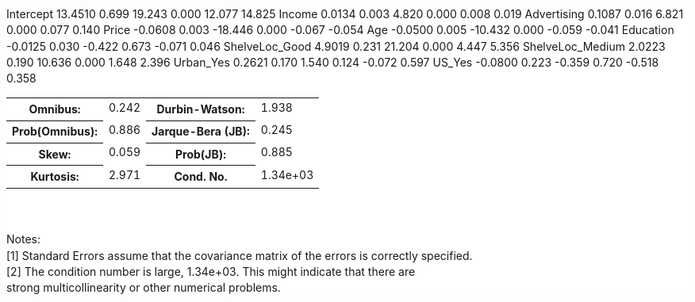   <th>Intercept</th>        <td>   13.4510</td> <td>    0.699</td> <td>   19.243</td> <td> 0.000</td> <td>   12.077</td> <td>   14.825</td>
</tr>
<tr>
  <th>Income</th>           <td>    0.0134</td> <td>    0.003</td> <td>    4.820</td> <td> 0.000</td> <td>    0.008</td> <td>    0.019</td>
</tr>
<tr>
  <th>Advertising</th>      <td>    0.1087</td> <td>    0.016</td> <td>    6.821</td> <td> 0.000</td> <td>    0.077</td> <td>    0.140</td>
</tr>
<tr>
  <th>Price</th>            <td>   -0.0608</td> <td>    0.003</td> <td>  -18.446</td> <td> 0.000</td> <td>   -0.067</td> <td>   -0.054</td>
</tr>
<tr>
  <th>Age</th>              <td>   -0.0500</td> <td>    0.005</td> <td>  -10.432</td> <td> 0.000</td> <td>   -0.059</td> <td>   -0.041</td>
</tr>
<tr>
  <th>Education</th>        <td>   -0.0125</td> <td>    0.030</td> <td>   -0.422</td> <td> 0.673</td> <td>   -0.071</td> <td>    0.046</td>
</tr>
<tr>
  <th>ShelveLoc_Good</th>   <td>    4.9019</td> <td>    0.231</td> <td>   21.204</td> <td> 0.000</td> <td>    4.447</td> <td>    5.356</td>
</tr>
<tr>
  <th>ShelveLoc_Medium</th> <td>    2.0223</td> <td>    0.190</td> <td>   10.636</td> <td> 0.000</td> <td>    1.648</td> <td>    2.396</td>
</tr>
<tr>
  <th>Urban_Yes</th>        <td>    0.2621</td> <td>    0.170</td> <td>    1.540</td> <td> 0.124</td> <td>   -0.072</td> <td>    0.597</td>
</tr>
<tr>
  <th>US_Yes</th>           <td>   -0.0800</td> <td>    0.223</td> <td>   -0.359</td> <td> 0.720</td> <td>   -0.518</td> <td>    0.358</td>
</tr>
</table>
<table class="simpletable">
<tr>
  <th>Omnibus:</th>       <td> 0.242</td> <th>  Durbin-Watson:     </th> <td>   1.938</td>
</tr>
<tr>
  <th>Prob(Omnibus):</th> <td> 0.886</td> <th>  Jarque-Bera (JB):  </th> <td>   0.245</td>
</tr>
<tr>
  <th>Skew:</th>          <td> 0.059</td> <th>  Prob(JB):          </th> <td>   0.885</td>
</tr>
<tr>
  <th>Kurtosis:</th>      <td> 2.971</td> <th>  Cond. No.          </th> <td>1.34e+03</td>
</tr>
</table><br/><br/>Notes:<br/>[1] Standard Errors assume that the covariance matrix of the errors is correctly specified.<br/>[2] The condition number is large, 1.34e+03. This might indicate that there are<br/>strong multicollinearity or other numerical problems.

